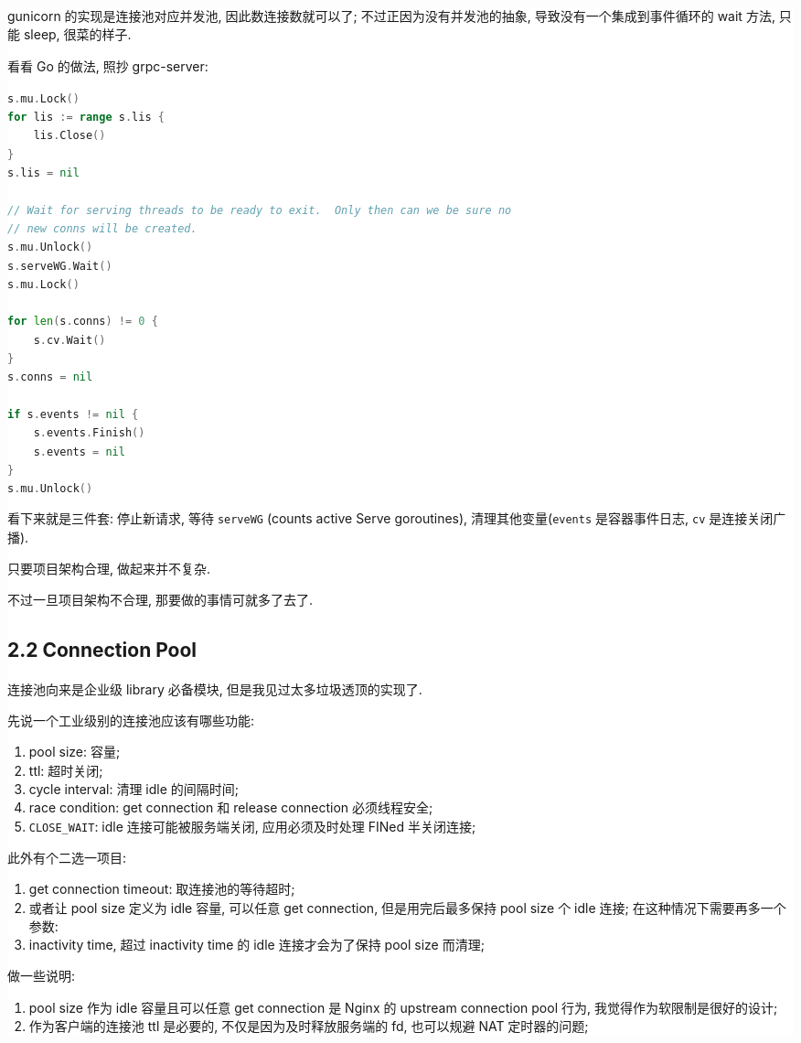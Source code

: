 gunicorn 的实现是连接池对应并发池, 因此数连接数就可以了; 不过正因为没有并发池的抽象, 导致没有一个集成到事件循环的 wait 方法, 只能 sleep, 很菜的样子.

看看 Go 的做法, 照抄 grpc-server:

```go
s.mu.Lock()
for lis := range s.lis {
    lis.Close()
}
s.lis = nil

// Wait for serving threads to be ready to exit.  Only then can we be sure no
// new conns will be created.
s.mu.Unlock()
s.serveWG.Wait()
s.mu.Lock()

for len(s.conns) != 0 {
    s.cv.Wait()
}
s.conns = nil

if s.events != nil {
    s.events.Finish()
    s.events = nil
}
s.mu.Unlock()
```

看下来就是三件套: 停止新请求, 等待 `serveWG` (counts active Serve goroutines), 清理其他变量(`events` 是容器事件日志, `cv` 是连接关闭广播).

只要项目架构合理, 做起来并不复杂.

不过一旦项目架构不合理, 那要做的事情可就多了去了.

## 2.2 Connection Pool

连接池向来是企业级 library 必备模块, 但是我见过太多垃圾透顶的实现了.

先说一个工业级别的连接池应该有哪些功能:

1. pool size: 容量;
2. ttl: 超时关闭;
3. cycle interval: 清理 idle 的间隔时间;
4. race condition: get connection 和 release connection 必须线程安全;
5. `CLOSE_WAIT`: idle 连接可能被服务端关闭, 应用必须及时处理 FINed 半关闭连接;

此外有个二选一项目:
1. get connection timeout: 取连接池的等待超时;
2. 或者让 pool size 定义为 idle 容量, 可以任意 get connection, 但是用完后最多保持 pool size 个 idle 连接; 在这种情况下需要再多一个参数:
3. inactivity time, 超过 inactivity time 的 idle 连接才会为了保持 pool size 而清理;

做一些说明:

1. pool size 作为 idle 容量且可以任意 get connection 是 Nginx 的 upstream connection pool 行为, 我觉得作为软限制是很好的设计;
2. 作为客户端的连接池 ttl 是必要的, 不仅是因为及时释放服务端的 fd, 也可以规避 NAT 定时器的问题;

